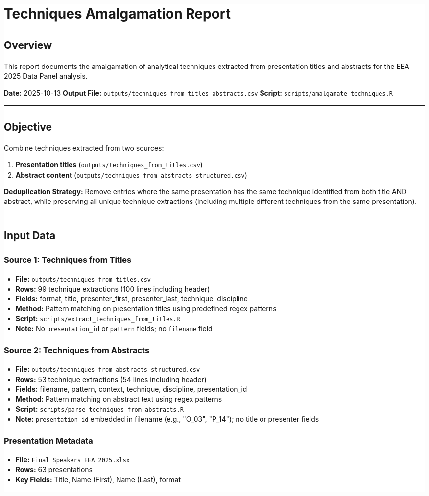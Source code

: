 # Techniques Amalgamation Report

## Overview

This report documents the amalgamation of analytical techniques extracted from presentation titles and abstracts for the EEA 2025 Data Panel analysis.

**Date:** 2025-10-13
**Output File:** `outputs/techniques_from_titles_abstracts.csv`
**Script:** `scripts/amalgamate_techniques.R`

---

## Objective

Combine techniques extracted from two sources:
1. **Presentation titles** (`outputs/techniques_from_titles.csv`)
2. **Abstract content** (`outputs/techniques_from_abstracts_structured.csv`)

**Deduplication Strategy:** Remove entries where the same presentation has the same technique identified from both title AND abstract, while preserving all unique technique extractions (including multiple different techniques from the same presentation).

---

## Input Data

### Source 1: Techniques from Titles
- **File:** `outputs/techniques_from_titles.csv`
- **Rows:** 99 technique extractions (100 lines including header)
- **Fields:** format, title, presenter_first, presenter_last, technique, discipline
- **Method:** Pattern matching on presentation titles using predefined regex patterns
- **Script:** `scripts/extract_techniques_from_titles.R`
- **Note:** No `presentation_id` or `pattern` fields; no `filename` field

### Source 2: Techniques from Abstracts
- **File:** `outputs/techniques_from_abstracts_structured.csv`
- **Rows:** 53 technique extractions (54 lines including header)
- **Fields:** filename, pattern, context, technique, discipline, presentation_id
- **Method:** Pattern matching on abstract text using regex patterns
- **Script:** `scripts/parse_techniques_from_abstracts.R`
- **Note:** `presentation_id` embedded in filename (e.g., "O_03", "P_14"); no title or presenter fields

### Presentation Metadata
- **File:** `Final Speakers EEA 2025.xlsx`
- **Rows:** 63 presentations
- **Key Fields:** Title, Name (First), Name (Last), format

---